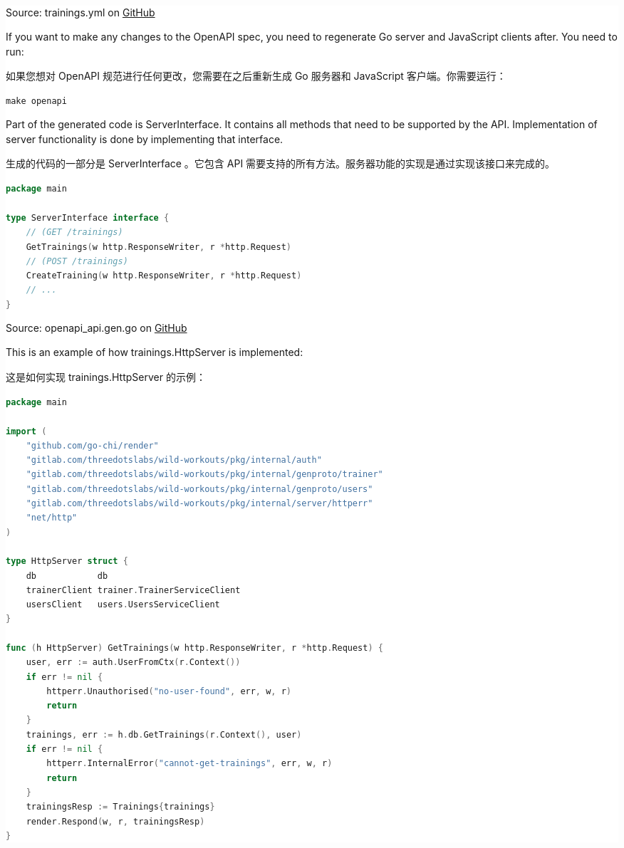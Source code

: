 Source: trainings.yml on [GitHub](https://bit.ly/3pFKRDI)

If you want to make any changes to the OpenAPI spec, you need to regenerate Go server and JavaScript clients after. You
need to run:

如果您想对 OpenAPI 规范进行任何更改，您需要在之后重新生成 Go 服务器和 JavaScript 客户端。你需要运行：

```shell
make openapi
```

Part of the generated code is ServerInterface. It contains all methods that need to be supported by the API.
Implementation of server functionality is done by implementing that interface.

生成的代码的一部分是 ServerInterface 。它包含 API 需要支持的所有方法。服务器功能的实现是通过实现该接口来完成的。

```go
package main

type ServerInterface interface {
	// (GET /trainings)
	GetTrainings(w http.ResponseWriter, r *http.Request)
	// (POST /trainings)
	CreateTraining(w http.ResponseWriter, r *http.Request)
	// ...
}
```

Source: openapi_api.gen.go on [GitHub](https://bit.ly/3pInFol)

This is an example of how trainings.HttpServer is implemented:

这是如何实现 trainings.HttpServer 的示例：

```go
package main

import (
	"github.com/go-chi/render"
	"gitlab.com/threedotslabs/wild-workouts/pkg/internal/auth"
	"gitlab.com/threedotslabs/wild-workouts/pkg/internal/genproto/trainer"
	"gitlab.com/threedotslabs/wild-workouts/pkg/internal/genproto/users"
	"gitlab.com/threedotslabs/wild-workouts/pkg/internal/server/httperr"
	"net/http"
)

type HttpServer struct {
	db            db
	trainerClient trainer.TrainerServiceClient
	usersClient   users.UsersServiceClient
}

func (h HttpServer) GetTrainings(w http.ResponseWriter, r *http.Request) {
	user, err := auth.UserFromCtx(r.Context())
	if err != nil {
		httperr.Unauthorised("no-user-found", err, w, r)
		return
	}
	trainings, err := h.db.GetTrainings(r.Context(), user)
	if err != nil {
		httperr.InternalError("cannot-get-trainings", err, w, r)
		return
	}
	trainingsResp := Trainings{trainings}
	render.Respond(w, r, trainingsResp)
}
```
